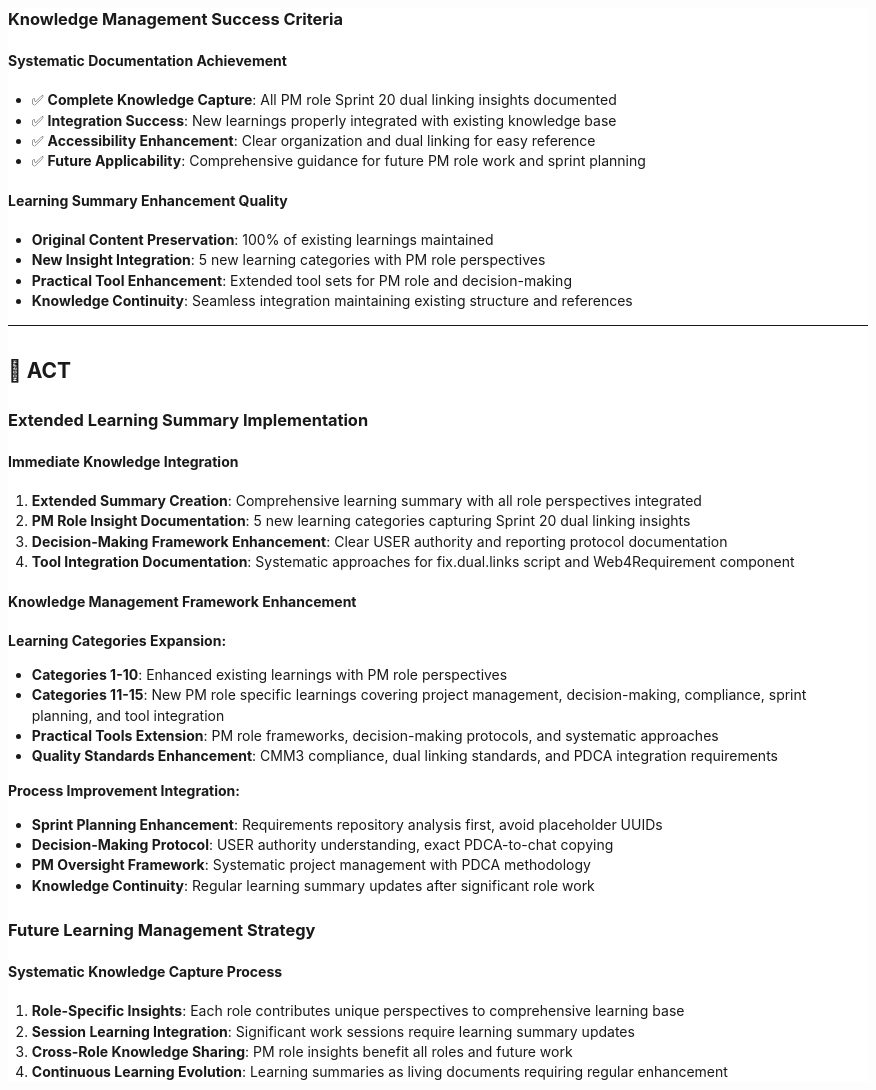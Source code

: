 ### **Knowledge Management Success Criteria**

#### **Systematic Documentation Achievement**
- ✅ **Complete Knowledge Capture**: All PM role Sprint 20 dual linking insights documented
- ✅ **Integration Success**: New learnings properly integrated with existing knowledge base
- ✅ **Accessibility Enhancement**: Clear organization and dual linking for easy reference
- ✅ **Future Applicability**: Comprehensive guidance for future PM role work and sprint planning

#### **Learning Summary Enhancement Quality**
- **Original Content Preservation**: 100% of existing learnings maintained
- **New Insight Integration**: 5 new learning categories with PM role perspectives
- **Practical Tool Enhancement**: Extended tool sets for PM role and decision-making
- **Knowledge Continuity**: Seamless integration maintaining existing structure and references

---

## **🎯 ACT**

### **Extended Learning Summary Implementation**

#### **Immediate Knowledge Integration**
1. **Extended Summary Creation**: Comprehensive learning summary with all role perspectives integrated
2. **PM Role Insight Documentation**: 5 new learning categories capturing Sprint 20 dual linking insights
3. **Decision-Making Framework Enhancement**: Clear USER authority and reporting protocol documentation
4. **Tool Integration Documentation**: Systematic approaches for fix.dual.links script and Web4Requirement component

#### **Knowledge Management Framework Enhancement**

**Learning Categories Expansion:**
- **Categories 1-10**: Enhanced existing learnings with PM role perspectives
- **Categories 11-15**: New PM role specific learnings covering project management, decision-making, compliance, sprint planning, and tool integration
- **Practical Tools Extension**: PM role frameworks, decision-making protocols, and systematic approaches
- **Quality Standards Enhancement**: CMM3 compliance, dual linking standards, and PDCA integration requirements

**Process Improvement Integration:**
- **Sprint Planning Enhancement**: Requirements repository analysis first, avoid placeholder UUIDs
- **Decision-Making Protocol**: USER authority understanding, exact PDCA-to-chat copying
- **PM Oversight Framework**: Systematic project management with PDCA methodology
- **Knowledge Continuity**: Regular learning summary updates after significant role work

### **Future Learning Management Strategy**

#### **Systematic Knowledge Capture Process**
1. **Role-Specific Insights**: Each role contributes unique perspectives to comprehensive learning base
2. **Session Learning Integration**: Significant work sessions require learning summary updates
3. **Cross-Role Knowledge Sharing**: PM role insights benefit all roles and future work
4. **Continuous Learning Evolution**: Learning summaries as living documents requiring regular enhancement
